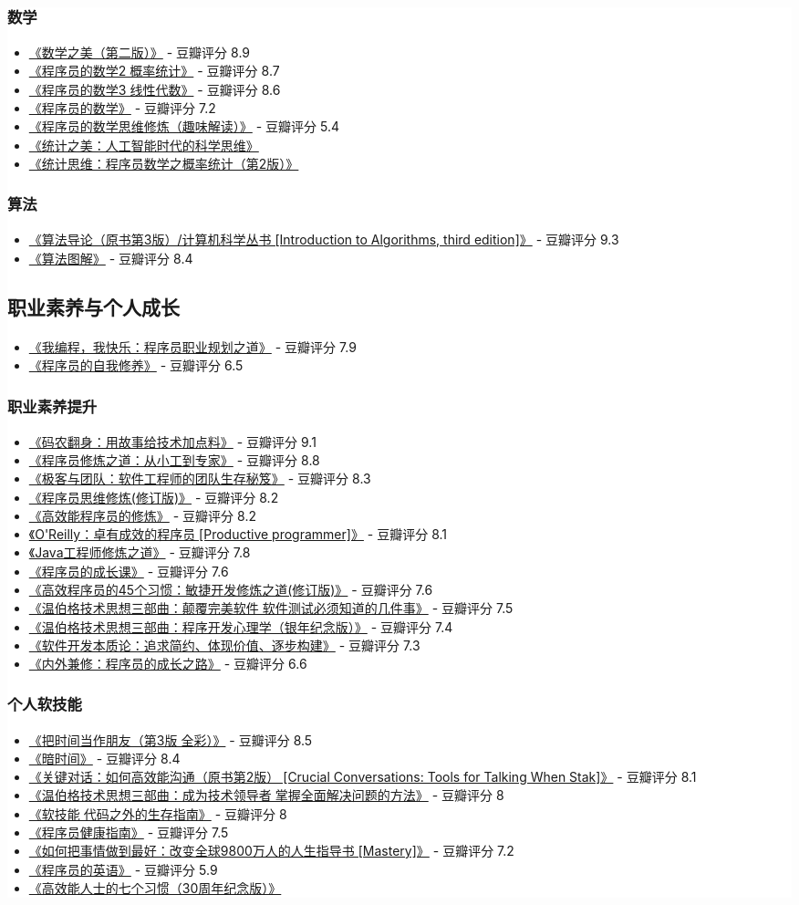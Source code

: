 

### 数学
 * [《数学之美（第二版）》](https://www.coderxing.com/r.php?r=https://u.jd.com/lcuOQq) - 豆瓣评分 8.9
 * [《程序员的数学2 概率统计》](https://www.coderxing.com/r.php?r=https://u.jd.com/Yte3WW) - 豆瓣评分 8.7
 * [《程序员的数学3 线性代数》](https://www.coderxing.com/r.php?r=https://u.jd.com/WiKN9k) - 豆瓣评分 8.6
 * [《程序员的数学》](https://www.coderxing.com/r.php?r=https://u.jd.com/iwv4Zd) - 豆瓣评分 7.2
 * [《程序员的数学思维修炼（趣味解读）》](https://www.coderxing.com/r.php?r=https://u.jd.com/qhD5IJ) - 豆瓣评分 5.4
 * [《统计之美：人工智能时代的科学思维》](https://www.coderxing.com/r.php?r=https://u.jd.com/vBLDyU)
 * [《统计思维：程序员数学之概率统计（第2版）》](https://www.coderxing.com/r.php?r=https://u.jd.com/iCEv9a)


### 算法
 * [《算法导论（原书第3版）/计算机科学丛书 [Introduction to Algorithms, third edition]》](https://www.coderxing.com/r.php?r=https://u.jd.com/AmwANr) - 豆瓣评分 9.3
 * [《算法图解》](https://www.coderxing.com/r.php?r=https://u.jd.com/J7HWa6) - 豆瓣评分 8.4


## 职业素养与个人成长

 * [《我编程，我快乐：程序员职业规划之道》](https://www.coderxing.com/r.php?r=https://u.jd.com/DGNxfn) - 豆瓣评分 7.9
 * [《程序员的自我修养》](https://www.coderxing.com/r.php?r=https://u.jd.com/THQJSq) - 豆瓣评分 6.5


### 职业素养提升
 * [《码农翻身：用故事给技术加点料》](https://www.coderxing.com/r.php?r=https://u.jd.com/J7iABA) - 豆瓣评分 9.1
 * [《程序员修炼之道：从小工到专家》](https://www.coderxing.com/r.php?r=https://u.jd.com/TL272C) - 豆瓣评分 8.8
 * [《极客与团队：软件工程师的团队生存秘笈》](https://www.coderxing.com/r.php?r=https://u.jd.com/mAbLoA) - 豆瓣评分 8.3
 * [《程序员思维修炼(修订版)》](https://www.coderxing.com/r.php?r=https://u.jd.com/8l5o8l) - 豆瓣评分 8.2
 * [《高效能程序员的修炼》](https://www.coderxing.com/r.php?r=https://u.jd.com/s1OiZc) - 豆瓣评分 8.2
 * [《O'Reilly：卓有成效的程序员 [Productive programmer]》](https://www.coderxing.com/r.php?r=https://u.jd.com/XxVx3J) - 豆瓣评分 8.1
 * [《Java工程师修炼之道》](https://www.coderxing.com/r.php?r=https://u.jd.com/ODjq2h) - 豆瓣评分 7.8
 * [《程序员的成长课》](https://www.coderxing.com/r.php?r=https://u.jd.com/DKrbwc) - 豆瓣评分 7.6
 * [《高效程序员的45个习惯：敏捷开发修炼之道(修订版)》](https://www.coderxing.com/r.php?r=https://u.jd.com/y36OqE) - 豆瓣评分 7.6
 * [《温伯格技术思想三部曲：颠覆完美软件 软件测试必须知道的几件事》](https://www.coderxing.com/r.php?r=https://u.jd.com/JKgll1) - 豆瓣评分 7.5
 * [《温伯格技术思想三部曲：程序开发心理学（银年纪念版）》](https://www.coderxing.com/r.php?r=https://u.jd.com/0K8XDo) - 豆瓣评分 7.4
 * [《软件开发本质论：追求简约、体现价值、逐步构建》](https://www.coderxing.com/r.php?r=https://u.jd.com/AlxMcW) - 豆瓣评分 7.3
 * [《内外兼修：程序员的成长之路》](https://www.coderxing.com/r.php?r=https://u.jd.com/W0uA76) - 豆瓣评分 6.6


### 个人软技能
 * [《把时间当作朋友（第3版 全彩）》](https://www.coderxing.com/r.php?r=https://u.jd.com/I3D7Z0) - 豆瓣评分 8.5
 * [《暗时间》](https://www.coderxing.com/r.php?r=https://u.jd.com/GZgwi5) - 豆瓣评分 8.4
 * [《关键对话：如何高效能沟通（原书第2版） [Crucial Conversations: Tools for Talking When Stak]》](https://www.coderxing.com/r.php?r=https://u.jd.com/jpIkyt) - 豆瓣评分 8.1
 * [《温伯格技术思想三部曲：成为技术领导者 掌握全面解决问题的方法》](https://www.coderxing.com/r.php?r=https://u.jd.com/N6YwQD) - 豆瓣评分 8
 * [《软技能 代码之外的生存指南》](https://www.coderxing.com/r.php?r=https://u.jd.com/KkL3kA) - 豆瓣评分 8
 * [《程序员健康指南》](https://www.coderxing.com/r.php?r=https://u.jd.com/8YQH5T) - 豆瓣评分 7.5
 * [《如何把事情做到最好：改变全球9800万人的人生指导书 [Mastery]》](https://www.coderxing.com/r.php?r=https://u.jd.com/NS6cLf) - 豆瓣评分 7.2
 * [《程序员的英语》](https://www.coderxing.com/r.php?r=https://u.jd.com/Gt5VDT) - 豆瓣评分 5.9
 * [《高效能人士的七个习惯（30周年纪念版）》](https://www.coderxing.com/r.php?r=https://u.jd.com/oG641c)
